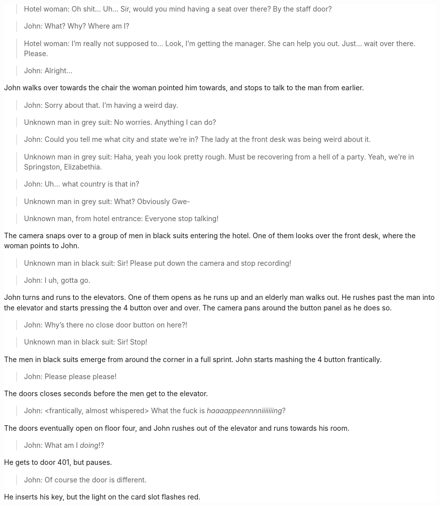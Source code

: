 >Hotel woman: Oh shit… Uh… Sir, would you mind having a seat over there? By the staff door?

>John: What? Why? Where am I?

>Hotel woman: I’m really not supposed to… Look, I’m getting the manager. She can help you out. Just… wait over there. Please.

>John: Alright…

John walks over towards the chair the woman pointed him towards, and stops to talk to the man from earlier.

>John: Sorry about that. I’m having a weird day.

>Unknown man in grey suit: No worries. Anything I can do?

>John: Could you tell me what city and state we’re in? The lady at the front desk was being weird about it.

>Unknown man in grey suit: Haha, yeah you look pretty rough. Must be recovering from a hell of a party. Yeah, we’re in Springston, Elizabethia.

>John: Uh… what country is that in?

>Unknown man in grey suit: What? Obviously Gwe-

>Unknown man, from hotel entrance: Everyone stop talking!

The camera snaps over to a group of men in black suits entering the hotel. One of them looks over the front desk, where the woman points to John.

>Unknown man in black suit: Sir! Please put down the camera and stop recording!

>John: <to man in grey suit> I uh, gotta go.

John turns and runs to the elevators. One of them opens as he runs up and an elderly man walks out. He rushes past the man into the elevator and starts pressing the 4 button over and over. The camera pans around the button panel as he does so.

>John: Why’s there no close door button on here?!

>Unknown man in black suit: Sir! Stop!

The men in black suits emerge from around the corner in a full sprint. John starts mashing the 4 button frantically.

>John: Please please please!

The doors closes seconds before the men get to the elevator.

>John: <frantically, almost whispered> What the fuck is *haaaappeennnniiiiiiing*?

The doors eventually open on floor four, and John rushes out of the elevator and runs towards his room.

>John: What am I *doing*!?

He gets to door 401, but pauses.

>John: Of course the door is different.

He inserts his key, but the light on the card slot flashes red.
